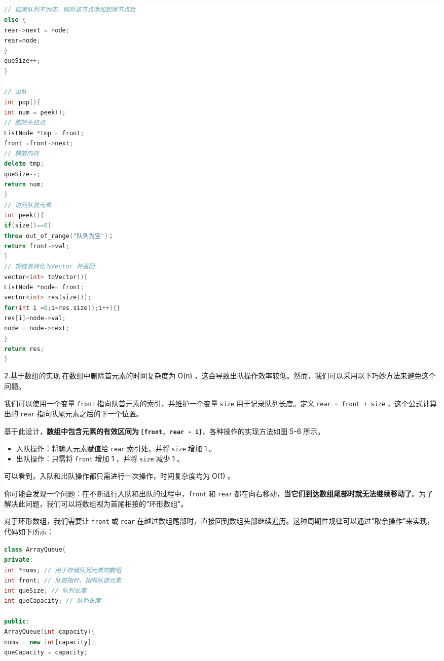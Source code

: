 ```cpp
// 如果队列不为空，则将该节点添加到尾节点后
else {
rear->next = node;
rear=node;
}
queSize++;
}

// 出队
int pop(){
int num = peek();
// 删除头结点
ListNode *tmp = front;
front =front->next;
// 释放内存
delete tmp;
queSize--;
return num;
}
// 访问队首元素
int peek(){
if(size()==0)
throw out_of_range("队列为空")；
return front->val;
}
// 将链表转化为Vector 并返回
vector<int> toVector(){
ListNode *node= front;
vector<int> res(size());
for(int i =0;i<res.size();i++){}
res[i]=node->val;
node = node->next;
}
return res;
}
```

2.基于数组的实现
在数组中删除首元素的时间复杂度为 O(n) ，这会导致出队操作效率较低。然而，我们可以采用以下巧妙方法来避免这个问题。

我们可以使用一个变量 `front` 指向队首元素的索引，并维护一个变量 `size` 用于记录队列长度。定义 `rear = front + size` ，这个公式计算出的 `rear` 指向队尾元素之后的下一个位置。

基于此设计，**数组中包含元素的有效区间为 `[front, rear - 1]`**，各种操作的实现方法如图 5-6 所示。

- 入队操作：将输入元素赋值给 `rear` 索引处，并将 `size` 增加 1 。
- 出队操作：只需将 `front` 增加 1 ，并将 `size` 减少 1 。

可以看到，入队和出队操作都只需进行一次操作，时间复杂度均为 O(1) 。

你可能会发现一个问题：在不断进行入队和出队的过程中，`front` 和 `rear` 都在向右移动，**当它们到达数组尾部时就无法继续移动了**。为了解决此问题，我们可以将数组视为首尾相接的“环形数组”。

对于环形数组，我们需要让 `front` 或 `rear` 在越过数组尾部时，直接回到数组头部继续遍历。这种周期性规律可以通过“取余操作”来实现，代码如下所示：
```cpp
class ArrayQueue{
private:
int *nums; // 用于存储队列元素的数组
int front; // 队首指针，指向队首元素
int queSize; // 队列长度
int queCapacity; // 队列长度

public:
ArrayQueue(int capacity){
nums = new int[capacity];
queCapacity = capacity;
```